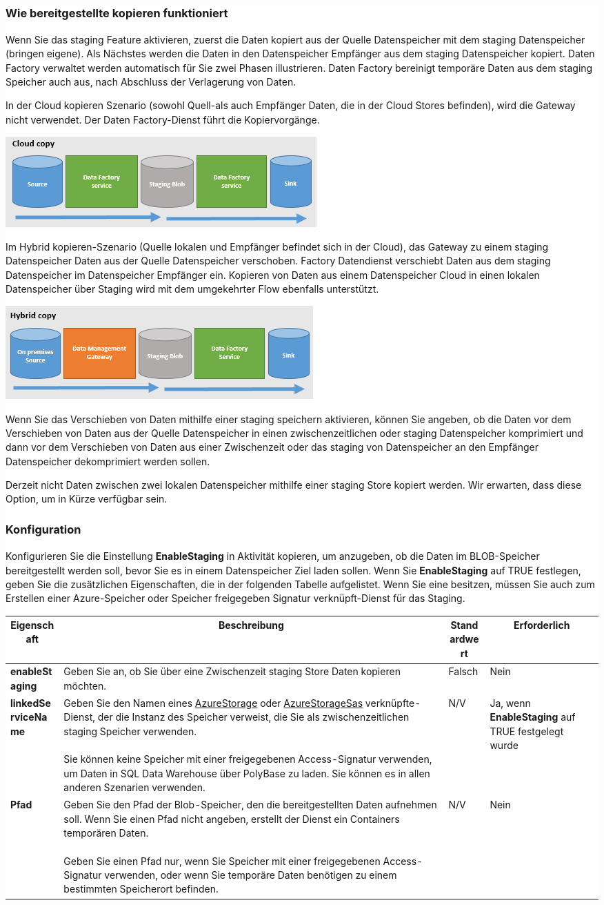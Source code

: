 ### <a name="how-staged-copy-works"></a>Wie bereitgestellte kopieren funktioniert
Wenn Sie das staging Feature aktivieren, zuerst die Daten kopiert aus der Quelle Datenspeicher mit dem staging Datenspeicher (bringen eigene). Als Nächstes werden die Daten in den Datenspeicher Empfänger aus dem staging Datenspeicher kopiert. Daten Factory verwaltet werden automatisch für Sie zwei Phasen illustrieren. Daten Factory bereinigt temporäre Daten aus dem staging Speicher auch aus, nach Abschluss der Verlagerung von Daten.

In der Cloud kopieren Szenario (sowohl Quell-als auch Empfänger Daten, die in der Cloud Stores befinden), wird die Gateway nicht verwendet. Der Daten Factory-Dienst führt die Kopiervorgänge.

![Kopieren bereitgestellt: Cloud-Szenario](media/data-factory-copy-activity-performance/staged-copy-cloud-scenario.png)

Im Hybrid kopieren-Szenario (Quelle lokalen und Empfänger befindet sich in der Cloud), das Gateway zu einem staging Datenspeicher Daten aus der Quelle Datenspeicher verschoben. Factory Datendienst verschiebt Daten aus dem staging Datenspeicher im Datenspeicher Empfänger ein. Kopieren von Daten aus einem Datenspeicher Cloud in einen lokalen Datenspeicher über Staging wird mit dem umgekehrter Flow ebenfalls unterstützt.

![Kopieren bereitgestellt: Hybrid-Szenario](media/data-factory-copy-activity-performance/staged-copy-hybrid-scenario.png)

Wenn Sie das Verschieben von Daten mithilfe einer staging speichern aktivieren, können Sie angeben, ob die Daten vor dem Verschieben von Daten aus der Quelle Datenspeicher in einen zwischenzeitlichen oder staging Datenspeicher komprimiert und dann vor dem Verschieben von Daten aus einer Zwischenzeit oder das staging von Datenspeicher an den Empfänger Datenspeicher dekomprimiert werden sollen.

Derzeit nicht Daten zwischen zwei lokalen Datenspeicher mithilfe einer staging Store kopiert werden. Wir erwarten, dass diese Option, um in Kürze verfügbar sein.

### <a name="configuration"></a>Konfiguration
Konfigurieren Sie die Einstellung **EnableStaging** in Aktivität kopieren, um anzugeben, ob die Daten im BLOB-Speicher bereitgestellt werden soll, bevor Sie es in einem Datenspeicher Ziel laden sollen. Wenn Sie **EnableStaging** auf TRUE festlegen, geben Sie die zusätzlichen Eigenschaften, die in der folgenden Tabelle aufgelistet. Wenn Sie eine besitzen, müssen Sie auch zum Erstellen einer Azure-Speicher oder Speicher freigegeben Signatur verknüpft-Dienst für das Staging.

Eigenschaft | Beschreibung | Standardwert | Erforderlich
--------- | ----------- | ------------ | --------
**enableStaging** | Geben Sie an, ob Sie über eine Zwischenzeit staging Store Daten kopieren möchten. | Falsch | Nein
**linkedServiceName** | Geben Sie den Namen eines [AzureStorage](data-factory-azure-blob-connector.md#azure-storage-linked-service) oder [AzureStorageSas](data-factory-azure-blob-connector.md#azure-storage-sas-linked-service) verknüpfte-Dienst, der die Instanz des Speicher verweist, die Sie als zwischenzeitlichen staging Speicher verwenden. <br/><br/> Sie können keine Speicher mit einer freigegebenen Access-Signatur verwenden, um Daten in SQL Data Warehouse über PolyBase zu laden. Sie können es in allen anderen Szenarien verwenden. | N/V | Ja, wenn **EnableStaging** auf TRUE festgelegt wurde
**Pfad** | Geben Sie den Pfad der Blob-Speicher, den die bereitgestellten Daten aufnehmen soll. Wenn Sie einen Pfad nicht angeben, erstellt der Dienst ein Containers temporären Daten. <br/><br/> Geben Sie einen Pfad nur, wenn Sie Speicher mit einer freigegebenen Access-Signatur verwenden, oder wenn Sie temporäre Daten benötigen zu einem bestimmten Speicherort befinden. | N/V | Nein